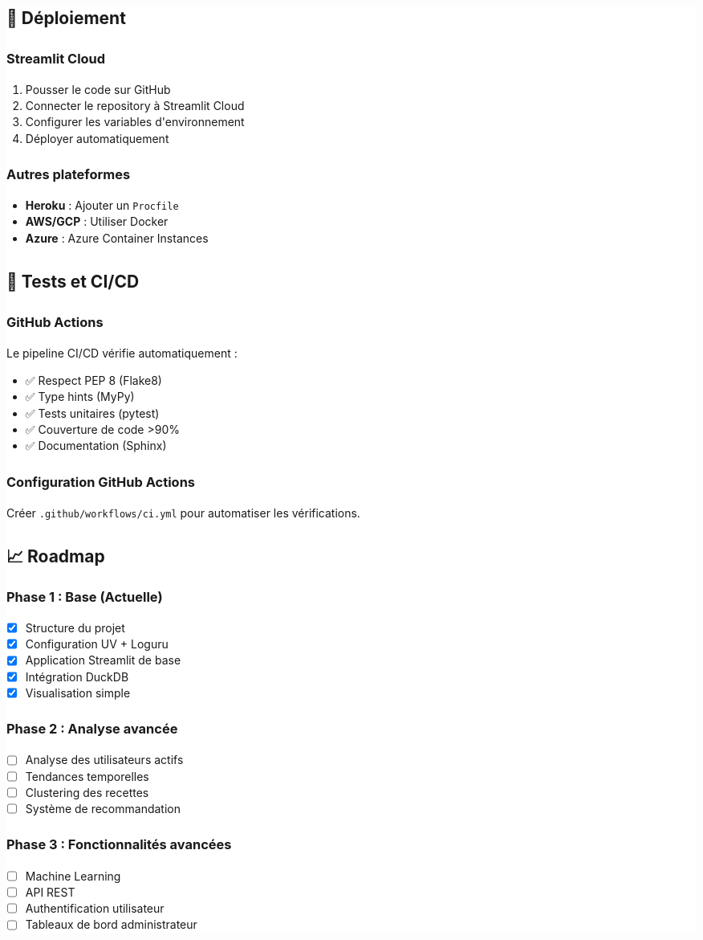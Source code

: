 ## 🚢 Déploiement

### Streamlit Cloud
1. Pousser le code sur GitHub
2. Connecter le repository à Streamlit Cloud
3. Configurer les variables d'environnement
4. Déployer automatiquement

### Autres plateformes
- **Heroku** : Ajouter un `Procfile`
- **AWS/GCP** : Utiliser Docker
- **Azure** : Azure Container Instances

## 🧪 Tests et CI/CD

### GitHub Actions
Le pipeline CI/CD vérifie automatiquement :
- ✅ Respect PEP 8 (Flake8)
- ✅ Type hints (MyPy)
- ✅ Tests unitaires (pytest)
- ✅ Couverture de code >90%
- ✅ Documentation (Sphinx)

### Configuration GitHub Actions
Créer `.github/workflows/ci.yml` pour automatiser les vérifications.

## 📈 Roadmap

### Phase 1 : Base (Actuelle)
- [x] Structure du projet
- [x] Configuration UV + Loguru
- [x] Application Streamlit de base
- [x] Intégration DuckDB
- [x] Visualisation simple

### Phase 2 : Analyse avancée
- [ ] Analyse des utilisateurs actifs
- [ ] Tendances temporelles
- [ ] Clustering des recettes
- [ ] Système de recommandation

### Phase 3 : Fonctionnalités avancées
- [ ] Machine Learning
- [ ] API REST
- [ ] Authentification utilisateur
- [ ] Tableaux de bord administrateur
